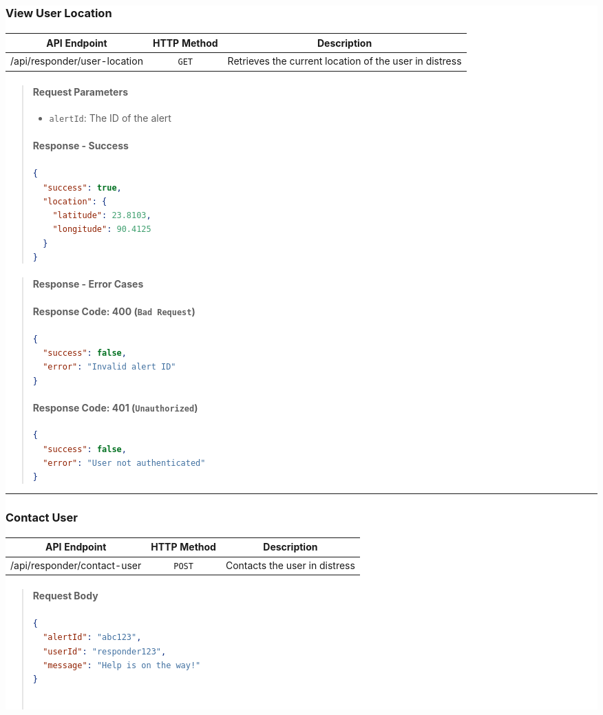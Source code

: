 
### View User Location

| API Endpoint                 | HTTP Method |                      Description                       |
| ---------------------------- | :---------: | :----------------------------------------------------: |
| /api/responder/user-location |    `GET`    | Retrieves the current location of the user in distress |

> #### Request Parameters
>
> - `alertId`: The ID of the alert
>
> #### Response - Success
>
> ```json
> {
>   "success": true,
>   "location": {
>     "latitude": 23.8103,
>     "longitude": 90.4125
>   }
> }
> ```

> #### Response - Error Cases
>
> #### Response Code: 400 (`Bad Request`)
>
> ```json
> {
>   "success": false,
>   "error": "Invalid alert ID"
> }
> ```
>
> #### Response Code: 401 (`Unauthorized`)
>
> ```json
> {
>   "success": false,
>   "error": "User not authenticated"
> }
> ```

---

### Contact User

| API Endpoint                | HTTP Method |          Description          |
| --------------------------- | :---------: | :---------------------------: |
| /api/responder/contact-user |   `POST`    | Contacts the user in distress |

> #### Request Body
>
> ```json
> {
>   "alertId": "abc123",
>   "userId": "responder123",
>   "message": "Help is on the way!"
> }
> ```
>
>  </br>
